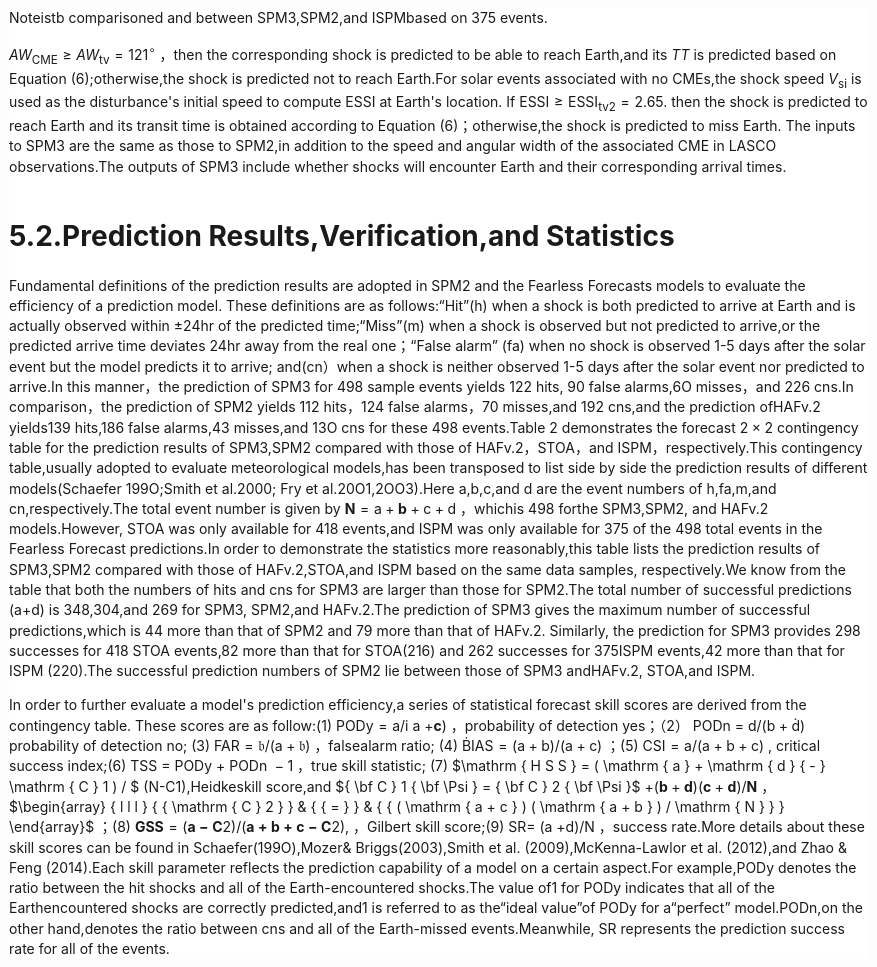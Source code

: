 Noteistb comparisoned and between SPM3,SPM2,and ISPMbased on 375 events.

$A W _ { \mathrm { C M E } } \geqslant A W _ { \mathrm { t v } } = 1 2 1 ^ { \circ }$ ，then the corresponding shock is predicted to be able to reach Earth,and its $T T$ is predicted based on Equation (6);otherwise,the shock is predicted not to reach Earth.For solar events associated with no CMEs,the shock speed $V _ { \mathrm { s i } }$ is used as the disturbance's initial speed to compute ESSI at Earth's location. If $\mathrm { E S S I } \geqslant \mathrm { E S S I } _ { \mathrm { t v } 2 } = 2 . 6 5 .$ then the shock is predicted to reach Earth and its transit time is obtained according to Equation (6)；otherwise,the shock is predicted to miss Earth. The inputs to SPM3 are the same as those to SPM2,in addition to the speed and angular width of the associated CME in LASCO observations.The outputs of SPM3 include whether shocks will encounter Earth and their corresponding arrival times.

# 5.2.Prediction Results,Verification,and Statistics

Fundamental definitions of the prediction results are adopted in SPM2 and the Fearless Forecasts models to evaluate the efficiency of a prediction model. These definitions are as follows:“Hit”(h) when a shock is both predicted to arrive at Earth and is actually observed within $\pm 2 4 \mathrm { h r }$ of the predicted time;“Miss”(m) when a shock is observed but not predicted to arrive,or the predicted arrive time deviates $2 4 \mathrm { h r }$ away from the real one；“False alarm” (fa) when no shock is observed 1-5 days after the solar event but the model predicts it to arrive; and(cn）when a shock is neither observed 1-5 days after the solar event nor predicted to arrive.In this manner，the prediction of SPM3 for 498 sample events yields 122 hits, 90 false alarms,6O misses，and 226 cns.In comparison，the prediction of SPM2 yields 112 hits，124 false alarms，70 misses,and 192 cns,and the prediction ofHAFv.2 yields139 hits,186 false alarms,43 misses,and 13O cns for these 498 events.Table 2 demonstrates the forecast $2 \times 2$ contingency table for the prediction results of SPM3,SPM2 compared with those of HAFv.2，STOA，and ISPM，respectively.This contingency table,usually adopted to evaluate meteorological models,has been transposed to list side by side the prediction results of different models(Schaefer 199O;Smith et al.2000; Fry et al.20O1,2OO3).Here a,b,c,and d are the event numbers of h,fa,m,and cn,respectively.The total event number is given by $\mathbf { N } = { \mathrm { a } } { + } { \mathbf { b } } { + } { \mathrm { c } } { + } { \mathrm { d } }$ ，whichis 498 forthe SPM3,SPM2, and HAFv.2 models.However, STOA was only available for 418 events,and ISPM was only available for 375 of the 498 total events in the Fearless Forecast predictions.In order to demonstrate the statistics more reasonably,this table lists the prediction results of SPM3,SPM2 compared with those of HAFv.2,STOA,and ISPM based on the same data samples, respectively.We know from the table that both the numbers of hits and cns for SPM3 are larger than those for SPM2.The total number of successful predictions $( \mathrm { a } \mathrm { + } \mathrm { d } )$ is 348,304,and 269 for SPM3, SPM2,and HAFv.2.The prediction of SPM3 gives the maximum number of successful predictions,which is 44 more than that of SPM2 and 79 more than that of HAFv.2. Similarly, the prediction for SPM3 provides 298 successes for 418 STOA events,82 more than that for STOA(216) and 262 successes for 375ISPM events,42 more than that for ISPM (220).The successful prediction numbers of SPM2 lie between those of SPM3 andHAFv.2, STOA,and ISPM.

In order to further evaluate a model's prediction efficiency,a series of statistical forecast skill scores are derived from the contingency table. These scores are as follow:(1) $\mathrm { P O D y } = \mathrm { a } / \mathrm { i }$ a $+ \mathbf { c } )$ ，probability of detection yes；（2） $\mathrm { P O D n } ~ = ~ \mathrm { d } / ( \mathrm { b } + \mathrm { \dot { d } } )$ probability of detection no; (3) $\mathrm { F A R } = \mathfrak { b } / ( \mathrm { a } + \mathfrak { b } )$ ，falsealarm ratio; (4) $\mathrm { \dot { B } I A S } = ( \mathrm { a + b } ) / ( \mathrm { a + c } )$ ；(5) $\mathrm { C S I } = \mathrm { a } / ( \mathrm { a } + \mathrm { b } + \mathrm { c } )$ , critical success index;(6) $\mathrm { T S S } ~ = ~ \mathrm { P O D y } ~ + ~ \mathrm { P O D n } ~ - 1$ ，true skill statistic; (7) $\mathrm { H S S } = ( \mathrm { a } + \mathrm { d } { - } \mathrm { C } 1 ) / \$ (N-C1),Heidkeskill score,and ${ \bf C } 1 { \bf \Psi } = { \bf C } 2 { \bf \Psi }$ $+ (  { \mathbf { b } } +  { \mathbf { d } } ) (  { \mathbf { c } } +  { \mathbf { d } } ) /  { \mathbf { N } }$ ， $\begin{array} { l l l } { { \mathrm { C } 2 } } & { { = } } & { { ( \mathrm { a + c } ) ( \mathrm { a + b } ) / \mathrm { N } } } \end{array}$ ；(8) $\mathbf { G S S } = ( \mathbf { a - C } 2 ) / ( \mathbf { a + b + c - C } 2 ) ,$ ，Gilbert skill score;(9) $\mathrm { S R } =$ (a $+ \mathrm { d } ) / \mathrm { N }$ ，success rate.More details about these skill scores can be found in Schaefer(199O),Mozer& Briggs(2003),Smith et al. (2009),McKenna-Lawlor et al. (2012),and Zhao & Feng (2014).Each skill parameter reflects the prediction capability of a model on a certain aspect.For example,PODy denotes the ratio between the hit shocks and all of the Earth-encountered shocks.The value of1 for PODy indicates that all of the Earthencountered shocks are correctly predicted,and1 is referred to as the“ideal value”of PODy for a“perfect” model.PODn,on the other hand,denotes the ratio between cns and all of the Earth-missed events.Meanwhile, SR represents the prediction success rate for all of the events.
